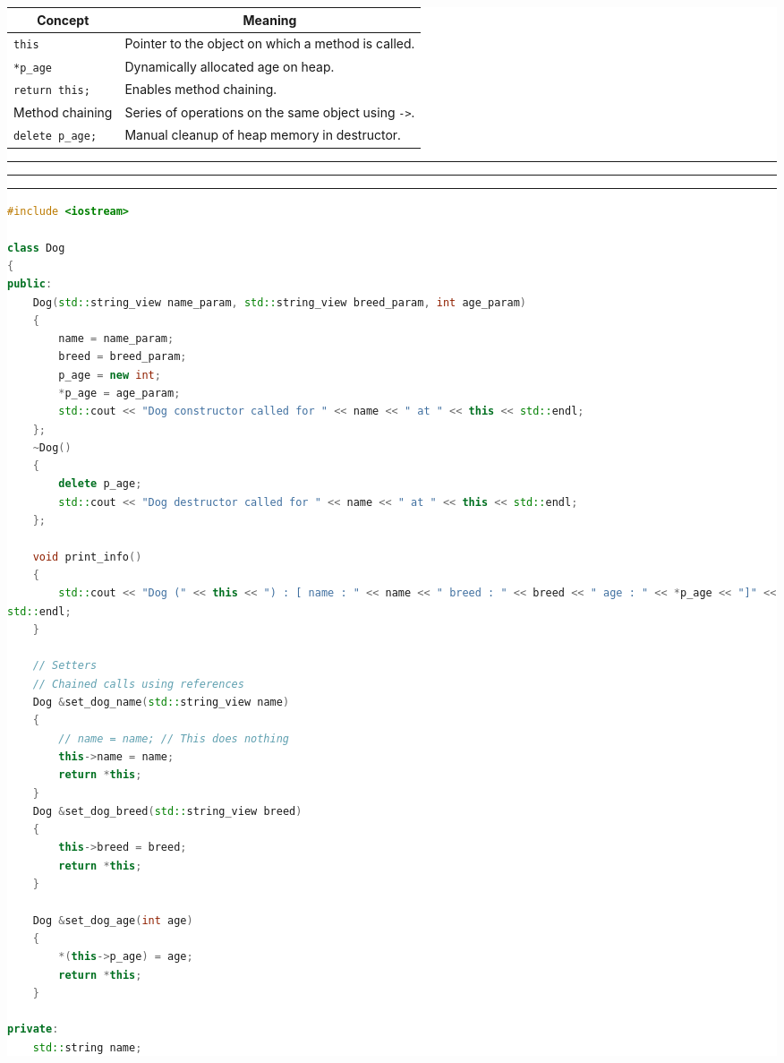 | Concept         | Meaning                                             |
| --------------- | --------------------------------------------------- |
| `this`          | Pointer to the object on which a method is called.  |
| `*p_age`        | Dynamically allocated age on heap.                  |
| `return this;`  | Enables method chaining.                            |
| Method chaining | Series of operations on the same object using `->`. |
| `delete p_age;` | Manual cleanup of heap memory in destructor.        |


---
---
---

```cpp
#include <iostream>

class Dog
{
public:
    Dog(std::string_view name_param, std::string_view breed_param, int age_param)
    {
        name = name_param;
        breed = breed_param;
        p_age = new int;
        *p_age = age_param;
        std::cout << "Dog constructor called for " << name << " at " << this << std::endl;
    };
    ~Dog()
    {
        delete p_age;
        std::cout << "Dog destructor called for " << name << " at " << this << std::endl;
    };

    void print_info()
    {
        std::cout << "Dog (" << this << ") : [ name : " << name << " breed : " << breed << " age : " << *p_age << "]" << std::endl;
    }

    // Setters
    // Chained calls using references
    Dog &set_dog_name(std::string_view name)
    {
        // name = name; // This does nothing
        this->name = name;
        return *this;
    }
    Dog &set_dog_breed(std::string_view breed)
    {
        this->breed = breed;
        return *this;
    }

    Dog &set_dog_age(int age)
    {
        *(this->p_age) = age;
        return *this;
    }

private:
    std::string name;
```